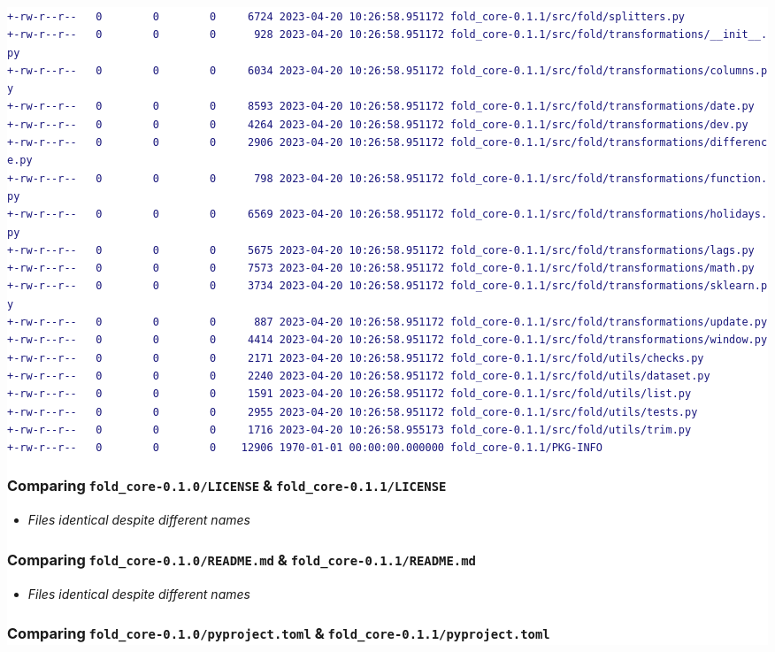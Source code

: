 ```diff
+-rw-r--r--   0        0        0     6724 2023-04-20 10:26:58.951172 fold_core-0.1.1/src/fold/splitters.py
+-rw-r--r--   0        0        0      928 2023-04-20 10:26:58.951172 fold_core-0.1.1/src/fold/transformations/__init__.py
+-rw-r--r--   0        0        0     6034 2023-04-20 10:26:58.951172 fold_core-0.1.1/src/fold/transformations/columns.py
+-rw-r--r--   0        0        0     8593 2023-04-20 10:26:58.951172 fold_core-0.1.1/src/fold/transformations/date.py
+-rw-r--r--   0        0        0     4264 2023-04-20 10:26:58.951172 fold_core-0.1.1/src/fold/transformations/dev.py
+-rw-r--r--   0        0        0     2906 2023-04-20 10:26:58.951172 fold_core-0.1.1/src/fold/transformations/difference.py
+-rw-r--r--   0        0        0      798 2023-04-20 10:26:58.951172 fold_core-0.1.1/src/fold/transformations/function.py
+-rw-r--r--   0        0        0     6569 2023-04-20 10:26:58.951172 fold_core-0.1.1/src/fold/transformations/holidays.py
+-rw-r--r--   0        0        0     5675 2023-04-20 10:26:58.951172 fold_core-0.1.1/src/fold/transformations/lags.py
+-rw-r--r--   0        0        0     7573 2023-04-20 10:26:58.951172 fold_core-0.1.1/src/fold/transformations/math.py
+-rw-r--r--   0        0        0     3734 2023-04-20 10:26:58.951172 fold_core-0.1.1/src/fold/transformations/sklearn.py
+-rw-r--r--   0        0        0      887 2023-04-20 10:26:58.951172 fold_core-0.1.1/src/fold/transformations/update.py
+-rw-r--r--   0        0        0     4414 2023-04-20 10:26:58.951172 fold_core-0.1.1/src/fold/transformations/window.py
+-rw-r--r--   0        0        0     2171 2023-04-20 10:26:58.951172 fold_core-0.1.1/src/fold/utils/checks.py
+-rw-r--r--   0        0        0     2240 2023-04-20 10:26:58.951172 fold_core-0.1.1/src/fold/utils/dataset.py
+-rw-r--r--   0        0        0     1591 2023-04-20 10:26:58.951172 fold_core-0.1.1/src/fold/utils/list.py
+-rw-r--r--   0        0        0     2955 2023-04-20 10:26:58.951172 fold_core-0.1.1/src/fold/utils/tests.py
+-rw-r--r--   0        0        0     1716 2023-04-20 10:26:58.955173 fold_core-0.1.1/src/fold/utils/trim.py
+-rw-r--r--   0        0        0    12906 1970-01-01 00:00:00.000000 fold_core-0.1.1/PKG-INFO
```

### Comparing `fold_core-0.1.0/LICENSE` & `fold_core-0.1.1/LICENSE`

 * *Files identical despite different names*

### Comparing `fold_core-0.1.0/README.md` & `fold_core-0.1.1/README.md`

 * *Files identical despite different names*

### Comparing `fold_core-0.1.0/pyproject.toml` & `fold_core-0.1.1/pyproject.toml`
